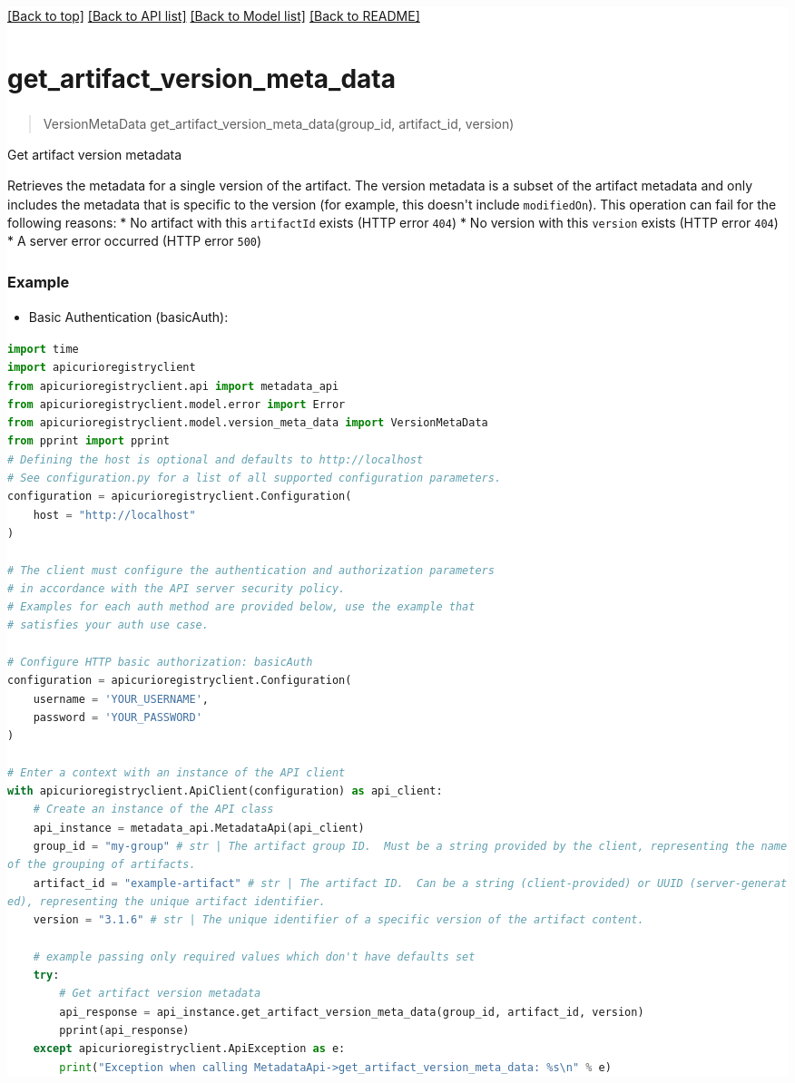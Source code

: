 [[Back to top]](#) [[Back to API list]](../README.md#documentation-for-api-endpoints) [[Back to Model list]](../README.md#documentation-for-models) [[Back to README]](../README.md)

# **get_artifact_version_meta_data**
> VersionMetaData get_artifact_version_meta_data(group_id, artifact_id, version)

Get artifact version metadata

Retrieves the metadata for a single version of the artifact.  The version metadata is  a subset of the artifact metadata and only includes the metadata that is specific to the version (for example, this doesn't include `modifiedOn`).  This operation can fail for the following reasons:  * No artifact with this `artifactId` exists (HTTP error `404`) * No version with this `version` exists (HTTP error `404`) * A server error occurred (HTTP error `500`) 

### Example

* Basic Authentication (basicAuth):

```python
import time
import apicurioregistryclient
from apicurioregistryclient.api import metadata_api
from apicurioregistryclient.model.error import Error
from apicurioregistryclient.model.version_meta_data import VersionMetaData
from pprint import pprint
# Defining the host is optional and defaults to http://localhost
# See configuration.py for a list of all supported configuration parameters.
configuration = apicurioregistryclient.Configuration(
    host = "http://localhost"
)

# The client must configure the authentication and authorization parameters
# in accordance with the API server security policy.
# Examples for each auth method are provided below, use the example that
# satisfies your auth use case.

# Configure HTTP basic authorization: basicAuth
configuration = apicurioregistryclient.Configuration(
    username = 'YOUR_USERNAME',
    password = 'YOUR_PASSWORD'
)

# Enter a context with an instance of the API client
with apicurioregistryclient.ApiClient(configuration) as api_client:
    # Create an instance of the API class
    api_instance = metadata_api.MetadataApi(api_client)
    group_id = "my-group" # str | The artifact group ID.  Must be a string provided by the client, representing the name of the grouping of artifacts.
    artifact_id = "example-artifact" # str | The artifact ID.  Can be a string (client-provided) or UUID (server-generated), representing the unique artifact identifier.
    version = "3.1.6" # str | The unique identifier of a specific version of the artifact content.

    # example passing only required values which don't have defaults set
    try:
        # Get artifact version metadata
        api_response = api_instance.get_artifact_version_meta_data(group_id, artifact_id, version)
        pprint(api_response)
    except apicurioregistryclient.ApiException as e:
        print("Exception when calling MetadataApi->get_artifact_version_meta_data: %s\n" % e)
```
